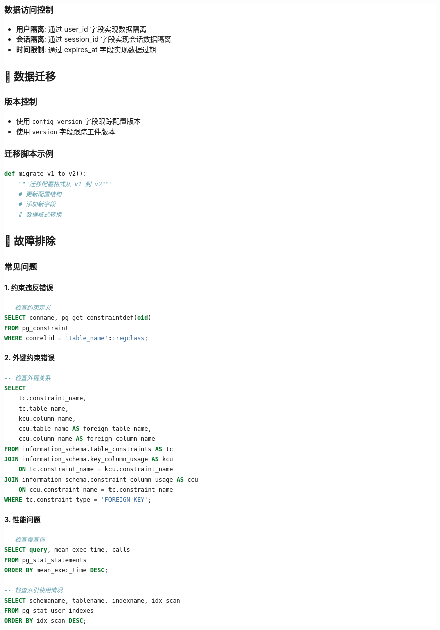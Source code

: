 ### 数据访问控制
- **用户隔离**: 通过 user_id 字段实现数据隔离
- **会话隔离**: 通过 session_id 字段实现会话数据隔离
- **时间限制**: 通过 expires_at 字段实现数据过期

## 📝 数据迁移

### 版本控制
- 使用 `config_version` 字段跟踪配置版本
- 使用 `version` 字段跟踪工件版本

### 迁移脚本示例
```python
def migrate_v1_to_v2():
    """迁移配置格式从 v1 到 v2"""
    # 更新配置结构
    # 添加新字段
    # 数据格式转换
```

## 🚨 故障排除

### 常见问题

#### 1. 约束违反错误
```sql
-- 检查约束定义
SELECT conname, pg_get_constraintdef(oid) 
FROM pg_constraint 
WHERE conrelid = 'table_name'::regclass;
```

#### 2. 外键约束错误
```sql
-- 检查外键关系
SELECT 
    tc.constraint_name,
    tc.table_name,
    kcu.column_name,
    ccu.table_name AS foreign_table_name,
    ccu.column_name AS foreign_column_name
FROM information_schema.table_constraints AS tc
JOIN information_schema.key_column_usage AS kcu
    ON tc.constraint_name = kcu.constraint_name
JOIN information_schema.constraint_column_usage AS ccu
    ON ccu.constraint_name = tc.constraint_name
WHERE tc.constraint_type = 'FOREIGN KEY';
```

#### 3. 性能问题
```sql
-- 检查慢查询
SELECT query, mean_exec_time, calls 
FROM pg_stat_statements 
ORDER BY mean_exec_time DESC;

-- 检查索引使用情况
SELECT schemaname, tablename, indexname, idx_scan 
FROM pg_stat_user_indexes 
ORDER BY idx_scan DESC;
```
